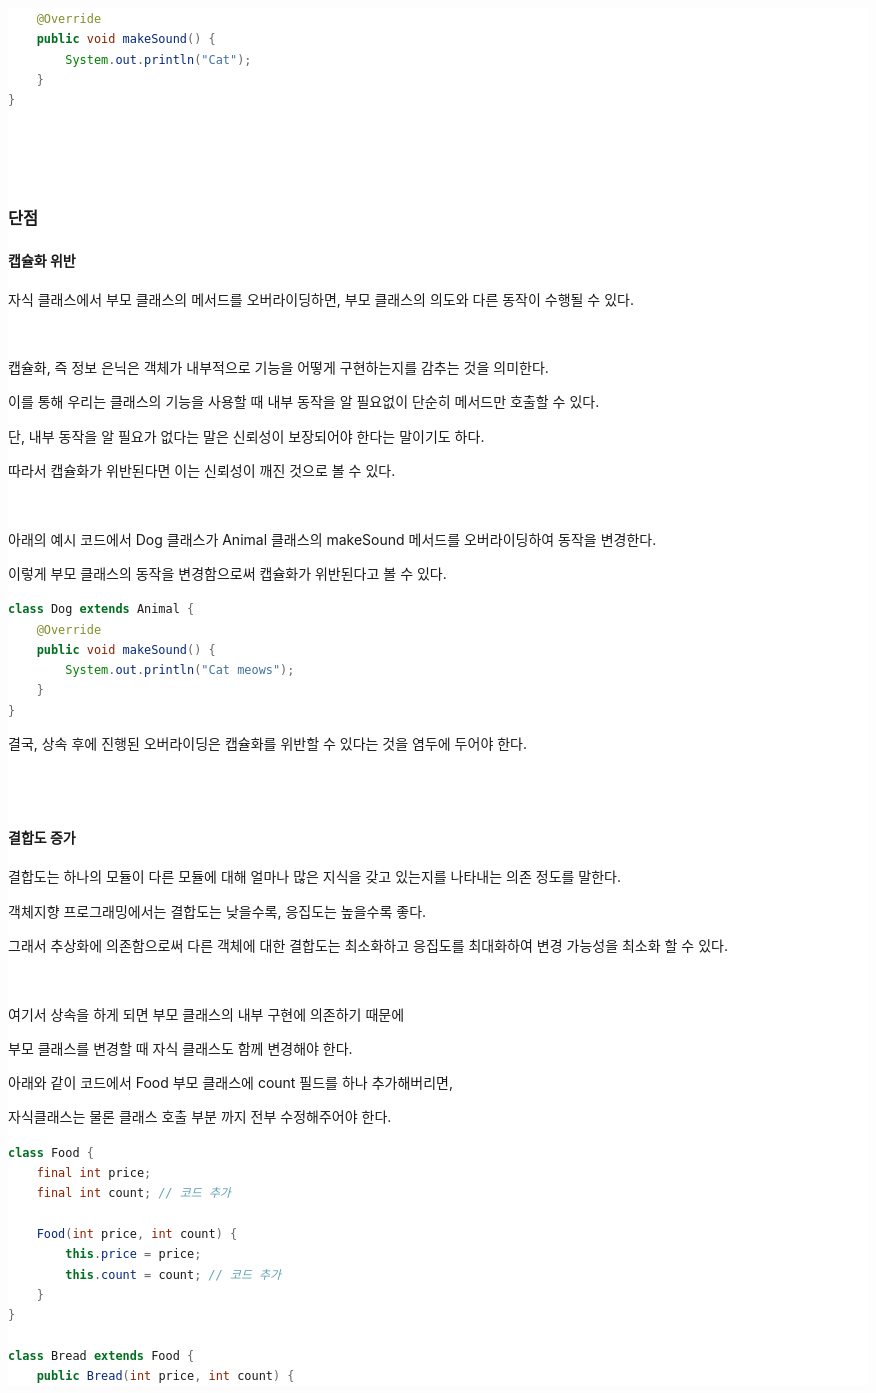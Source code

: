 ```java
    @Override
    public void makeSound() {
        System.out.println("Cat");
    }
}
```

<br><br><br>

### 단점
#### 캡슐화 위반

자식 클래스에서 부모 클래스의 메서드를 오버라이딩하면, 부모 클래스의 의도와 다른 동작이 수행될 수 있다.   

<br>

캡슐화, 즉 정보 은닉은 객체가 내부적으로 기능을 어떻게 구현하는지를 감추는 것을 의미한다. 

이를 통해 우리는 클래스의 기능을 사용할 때 내부 동작을 알 필요없이 단순히 메서드만 호출할 수 있다.

단, 내부 동작을 알 필요가 없다는 말은 신뢰성이 보장되어야 한다는 말이기도 하다. 

따라서 캡슐화가 위반된다면 이는 신뢰성이 깨진 것으로 볼 수 있다.

<br>

아래의 예시 코드에서 Dog 클래스가 Animal 클래스의 makeSound 메서드를 오버라이딩하여 동작을 변경한다. 

이렇게 부모 클래스의 동작을 변경함으로써 캡슐화가 위반된다고 볼 수 있다.
```java
class Dog extends Animal {
    @Override
    public void makeSound() {
        System.out.println("Cat meows");
    }
}
```
결국, 상속 후에 진행된 오버라이딩은 캡슐화를 위반할 수 있다는 것을 염두에 두어야 한다. 

<br><br>

#### 결합도 증가
결합도는 하나의 모듈이 다른 모듈에 대해 얼마나 많은 지식을 갖고 있는지를 나타내는 의존 정도를 말한다.

객체지향 프로그래밍에서는 결합도는 낮을수록, 응집도는 높을수록 좋다. 

그래서 추상화에 의존함으로써 다른 객체에 대한 결합도는 최소화하고 응집도를 최대화하여 변경 가능성을 최소화 할 수 있다.

<br>

여기서 상속을 하게 되면 부모 클래스의 내부 구현에 의존하기 때문에 

부모 클래스를 변경할 때 자식 클래스도 함께 변경해야 한다.

아래와 같이 코드에서 Food 부모 클래스에 count 필드를 하나 추가해버리면,

자식클래스는 물론 클래스 호출 부분 까지 전부 수정해주어야 한다.

```java
class Food {
    final int price;
    final int count; // 코드 추가
    
    Food(int price, int count) { 
        this.price = price;
        this.count = count; // 코드 추가
    }
}

class Bread extends Food {
    public Bread(int price, int count) {
```